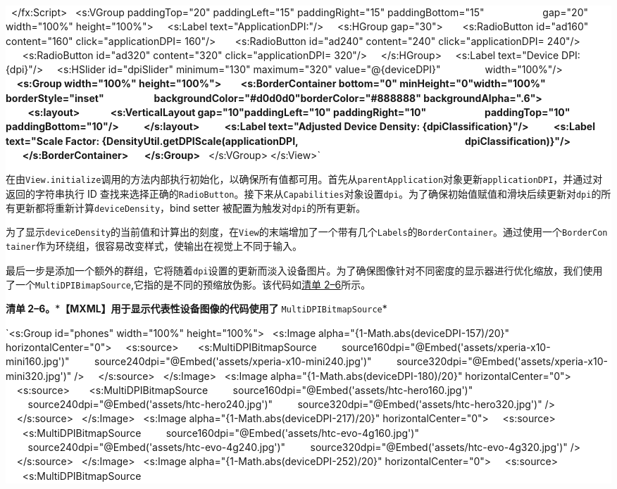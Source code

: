   </fx:Script>
  <s:VGroup paddingTop="20" paddingLeft="15" paddingRight="15" paddingBottom="15"
                    gap="20" width="100%" height="100%">
    <s:Label text="ApplicationDPI:"/>
    <s:HGroup gap="30">
      <s:RadioButton id="ad160" content="160" click="applicationDPI= 160"/>
      <s:RadioButton id="ad240" content="240" click="applicationDPI= 240"/>
      <s:RadioButton id="ad320" content="320" click="applicationDPI= 320"/>
    </s:HGroup>
    <s:Label text="Device DPI: {dpi}"/>
    <s:HSlider id="dpiSlider" minimum="130" maximum="320" value="@{deviceDPI}"                width="100%"/>
    **<s:Group width="100%" height="100%">**
      **<s:BorderContainer bottom="0" minHeight="0"width="100%" borderStyle="inset"**
                 **backgroundColor="#d0d0d0"borderColor="#888888" backgroundAlpha=".6">**
        **<s:layout>**
          **<s:VerticalLayout gap="10"paddingLeft="10" paddingRight="10"**
                    **paddingTop="10" paddingBottom="10"/>**
        **</s:layout>**
        **<s:Label text="Adjusted Device Density: {dpiClassification}"/>**
        **<s:Label text="Scale Factor: {DensityUtil.getDPIScale(applicationDPI,**
                                                           **dpiClassification)}"/>**
      **</s:BorderContainer>**` `    **</s:Group>**
  </s:VGroup>
</s:View>`

在由`View.initialize`调用的方法内部执行初始化，以确保所有值都可用。首先从`parentApplication`对象更新`applicationDPI`，并通过对返回的字符串执行 ID 查找来选择正确的`RadioButton`。接下来从`Capabilities`对象设置`dpi`。为了确保初始值赋值和滑块后续更新对`dpi`的所有更新都将重新计算`deviceDensity`，bind setter 被配置为触发对`dpi`的所有更新。

为了显示`deviceDensity`的当前值和计算出的刻度，在`View`的末端增加了一个带有几个`Labels`的`BorderContainer`。通过使用一个`BorderContainer`作为环绕组，很容易改变样式，使输出在视觉上不同于输入。

最后一步是添加一个额外的群组，它将随着`dpi`设置的更新而淡入设备图片。为了确保图像针对不同密度的显示器进行优化缩放，我们使用了一个`MultiDPIBimapSource`,它指的是不同的预缩放伪影。该代码如[清单 2–6](#list_2_6)所示。

**清单 2–6。*****【MXML】用于显示代表性设备图像的代码使用了** `MultiDPIBitmapSource`*

`<s:Group id="phones" width="100%" height="100%">
  <s:Image alpha="{1-Math.abs(deviceDPI-157)/20}" horizontalCenter="0">
    <s:source>
      <s:MultiDPIBitmapSource
        source160dpi="@Embed('assets/xperia-x10-mini160.jpg')"
        source240dpi="@Embed('assets/xperia-x10-mini240.jpg')"
        source320dpi="@Embed('assets/xperia-x10-mini320.jpg')" />
    </s:source>
  </s:Image>
  <s:Image alpha="{1-Math.abs(deviceDPI-180)/20}" horizontalCenter="0">
    <s:source>
      <s:MultiDPIBitmapSource
        source160dpi="@Embed('assets/htc-hero160.jpg')"
        source240dpi="@Embed('assets/htc-hero240.jpg')"
        source320dpi="@Embed('assets/htc-hero320.jpg')" />
    </s:source>
  </s:Image>
  <s:Image alpha="{1-Math.abs(deviceDPI-217)/20}" horizontalCenter="0">
    <s:source>
      <s:MultiDPIBitmapSource
        source160dpi="@Embed('assets/htc-evo-4g160.jpg')"
        source240dpi="@Embed('assets/htc-evo-4g240.jpg')"
        source320dpi="@Embed('assets/htc-evo-4g320.jpg')" />
    </s:source>
  </s:Image>
  <s:Image alpha="{1-Math.abs(deviceDPI-252)/20}" horizontalCenter="0">
    <s:source>
      <s:MultiDPIBitmapSource